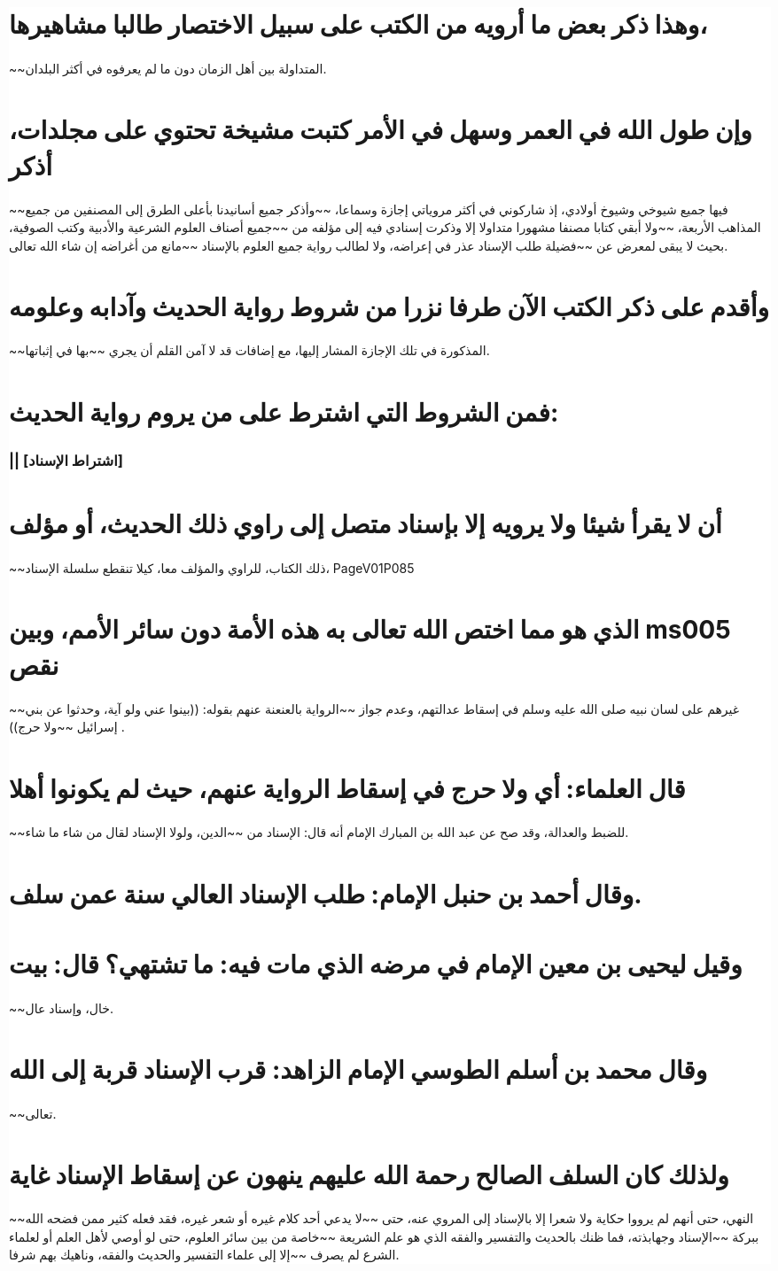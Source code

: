 # وهذا ذكر بعض ما أرويه من الكتب على سبيل الاختصار طالبا مشاهيرها،
~~المتداولة بين أهل الزمان دون ما لم يعرفوه في أكثر البلدان.
# وإن طول الله في العمر وسهل في الأمر كتبت مشيخة تحتوي على مجلدات، أذكر
~~فيها جميع شيوخي وشيوخ أولادي، إذ شاركوني في أكثر مروياتي إجازة وسماعا،
~~وأذكر جميع أسانيدنا بأعلى الطرق إلى المصنفين من جميع المذاهب الأربعة،
~~ولا أبقي كتابا مصنفا مشهورا متداولا إلا وذكرت إسنادي فيه إلى مؤلفه من
~~جميع أصناف العلوم الشرعية والأدبية وكتب الصوفية، بحيث لا يبقى لمعرض عن
~~فضيلة طلب الإسناد عذر في إعراضه، ولا لطالب رواية جميع العلوم بالإسناد
~~مانع من أغراضه إن شاء الله تعالى.
# وأقدم على ذكر الكتب الآن طرفا نزرا من شروط رواية الحديث وآدابه وعلومه
~~المذكورة في تلك الإجازة المشار إليها، مع إضافات قد لا آمن القلم أن يجري
~~بها في إثباتها.
# فمن الشروط التي اشترط على من يروم رواية الحديث:
### || [اشتراط الإسناد]
# أن لا يقرأ شيئا ولا يرويه إلا بإسناد متصل إلى راوي ذلك الحديث، أو مؤلف
~~ذلك الكتاب، للراوي والمؤلف معا، كيلا تنقطع سلسلة الإسناد،
PageV01P085
# الذي هو مما اختص الله تعالى به هذه الأمة دون سائر الأمم، وبين ms005 نقص
~~غيرهم على لسان نبيه صلى الله عليه وسلم في إسقاط عدالتهم، وعدم جواز
~~الرواية بالعنعنة عنهم بقوله: ((بينوا عني ولو آية، وحدثوا عن بني إسرائيل
~~ولا حرج)) .
# قال العلماء: أي ولا حرج في إسقاط الرواية عنهم، حيث لم يكونوا أهلا
~~للضبط والعدالة، وقد صح عن عبد الله بن المبارك الإمام أنه قال: الإسناد من
~~الدين، ولولا الإسناد لقال من شاء ما شاء.
# وقال أحمد بن حنبل الإمام: طلب الإسناد العالي سنة عمن سلف.
# وقيل ليحيى بن معين الإمام في مرضه الذي مات فيه: ما تشتهي؟ قال: بيت
~~خال، وإسناد عال.
# وقال محمد بن أسلم الطوسي الإمام الزاهد: قرب الإسناد قربة إلى الله
~~تعالى.
# ولذلك كان السلف الصالح رحمة الله عليهم ينهون عن إسقاط الإسناد غاية
~~النهي، حتى أنهم لم يرووا حكاية ولا شعرا إلا بالإسناد إلى المروي عنه، حتى
~~لا يدعي أحد كلام غيره أو شعر غيره، فقد فعله كثير ممن فضحه الله ببركة
~~الإسناد وجهابذته، فما ظنك بالحديث والتفسير والفقه الذي هو علم الشريعة
~~خاصة من بين سائر العلوم، حتى لو أوصي لأهل العلم أو لعلماء الشرع لم يصرف
~~إلا إلى علماء التفسير والحديث والفقه، وناهيك بهم شرفا.
